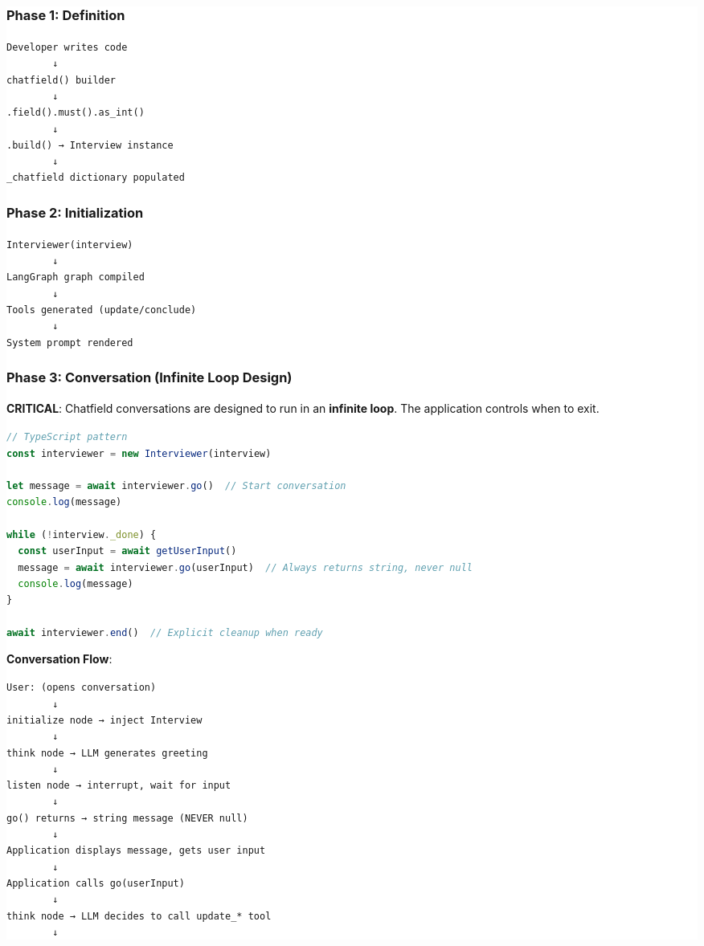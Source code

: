 ### Phase 1: Definition

```
Developer writes code
        ↓
chatfield() builder
        ↓
.field().must().as_int()
        ↓
.build() → Interview instance
        ↓
_chatfield dictionary populated
```

### Phase 2: Initialization

```
Interviewer(interview)
        ↓
LangGraph graph compiled
        ↓
Tools generated (update/conclude)
        ↓
System prompt rendered
```

### Phase 3: Conversation (Infinite Loop Design)

**CRITICAL**: Chatfield conversations are designed to run in an **infinite loop**. The application controls when to exit.

```typescript
// TypeScript pattern
const interviewer = new Interviewer(interview)

let message = await interviewer.go()  // Start conversation
console.log(message)

while (!interview._done) {
  const userInput = await getUserInput()
  message = await interviewer.go(userInput)  // Always returns string, never null
  console.log(message)
}

await interviewer.end()  // Explicit cleanup when ready
```

**Conversation Flow**:

```
User: (opens conversation)
        ↓
initialize node → inject Interview
        ↓
think node → LLM generates greeting
        ↓
listen node → interrupt, wait for input
        ↓
go() returns → string message (NEVER null)
        ↓
Application displays message, gets user input
        ↓
Application calls go(userInput)
        ↓
think node → LLM decides to call update_* tool
        ↓
```